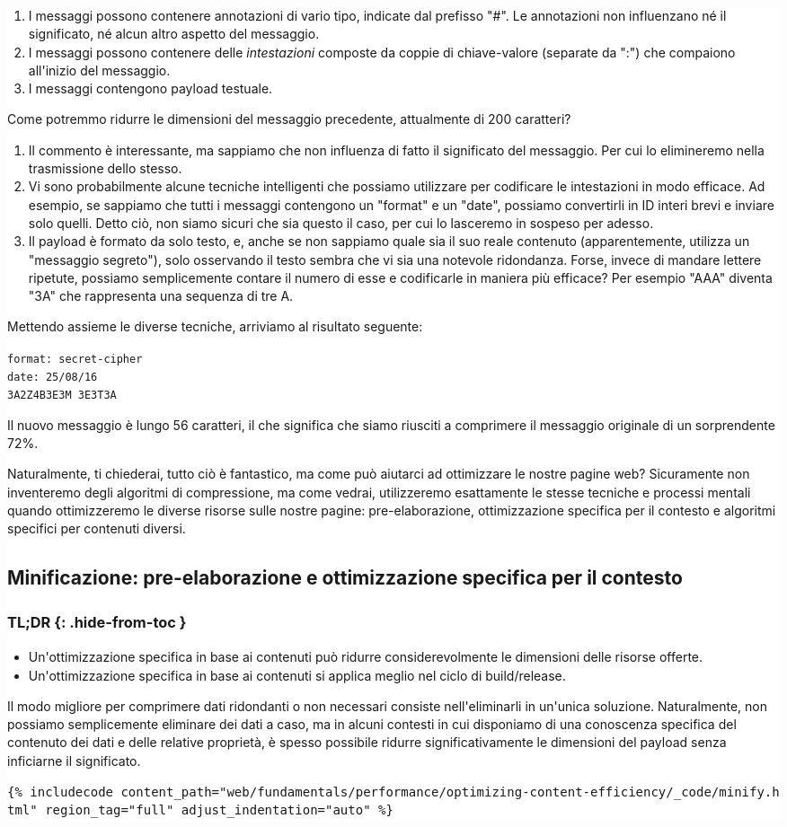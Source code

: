 
1. I messaggi possono contenere annotazioni di vario tipo, indicate dal prefisso "#". Le annotazioni non influenzano né il significato, né alcun altro aspetto del messaggio.
2. I messaggi possono contenere delle *intestazioni* composte da coppie di chiave-valore (separate da ":") che compaiono all'inizio del messaggio.
3. I messaggi contengono payload testuale.

Come potremmo ridurre le dimensioni del messaggio precedente, attualmente di 200 caratteri?

1. Il commento è interessante, ma sappiamo che non influenza di fatto il significato del messaggio. Per cui lo elimineremo nella trasmissione dello stesso.
2. Vi sono probabilmente alcune tecniche intelligenti che possiamo utilizzare per codificare le intestazioni in modo efficace. Ad esempio, se sappiamo che tutti i messaggi contengono un "format" e un "date", possiamo convertirli in ID interi brevi e inviare solo quelli. Detto ciò, non siamo sicuri che sia questo il caso, per cui lo lasceremo in sospeso per adesso.
3. Il payload è formato da solo testo, e, anche se non sappiamo quale sia il suo reale contenuto (apparentemente, utilizza un "messaggio segreto"), solo osservando il testo sembra che vi sia una notevole ridondanza. Forse, invece di mandare lettere ripetute, possiamo semplicemente contare il numero di esse e codificarle in maniera più efficace? Per esempio "AAA" diventa "3A" che rappresenta una sequenza di tre A.

Mettendo assieme le diverse tecniche, arriviamo al risultato seguente:

    format: secret-cipher
    date: 25/08/16
    3A2Z4B3E3M 3E3T3A
    

Il nuovo messaggio è lungo 56 caratteri, il che significa che siamo riusciti a comprimere il messaggio originale di un sorprendente 72%.

Naturalmente, ti chiederai, tutto ciò è fantastico, ma come può aiutarci ad ottimizzare le nostre pagine web? Sicuramente non inventeremo degli algoritmi di compressione, ma come vedrai, utilizzeremo esattamente le stesse tecniche e processi mentali quando ottimizzeremo le diverse risorse sulle nostre pagine: pre-elaborazione, ottimizzazione specifica per il contesto e algoritmi specifici per contenuti diversi.

## Minificazione: pre-elaborazione e ottimizzazione specifica per il contesto

### TL;DR {: .hide-from-toc }

* Un'ottimizzazione specifica in base ai contenuti può ridurre considerevolmente le dimensioni delle risorse offerte.
* Un'ottimizzazione specifica in base ai contenuti si applica meglio nel ciclo di build/release.

Il modo migliore per comprimere dati ridondanti o non necessari consiste nell'eliminarli in un'unica soluzione. Naturalmente, non possiamo semplicemente eliminare dei dati a caso, ma in alcuni contesti in cui disponiamo di una conoscenza specifica del contenuto dei dati e delle relative proprietà, è spesso possibile ridurre significativamente le dimensioni del payload senza inficiarne il significato.

<pre class="prettyprint">
{% includecode content_path="web/fundamentals/performance/optimizing-content-efficiency/_code/minify.html" region_tag="full" adjust_indentation="auto" %}
</pre>
